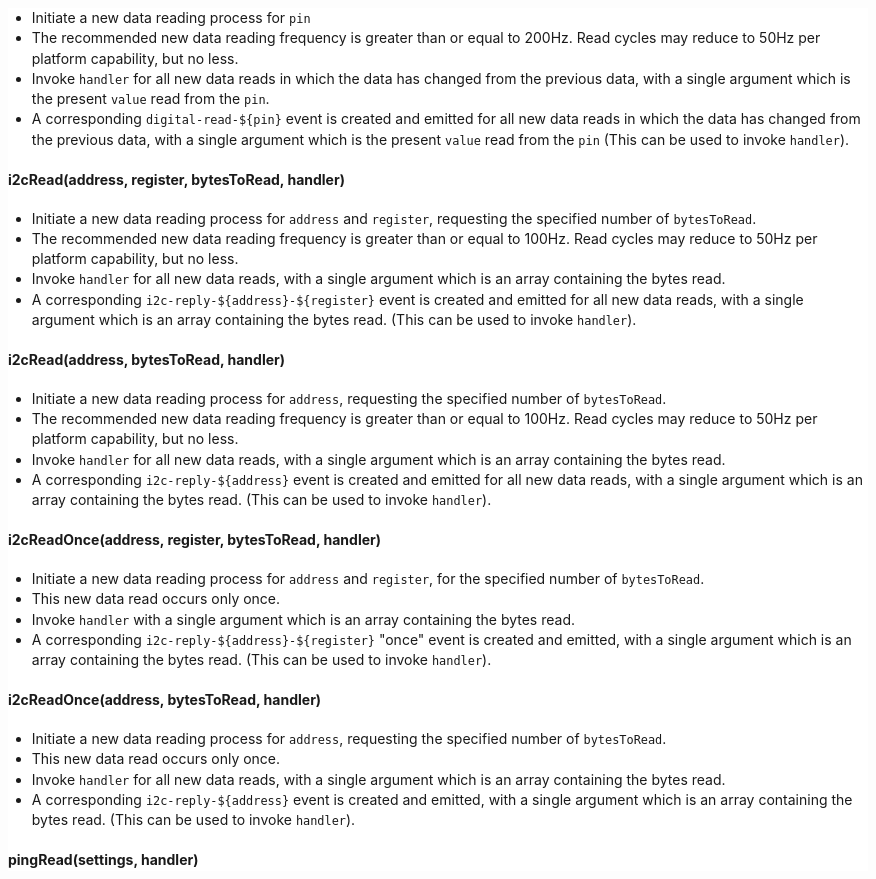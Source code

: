 - Initiate a new data reading process for `pin`
- The recommended new data reading frequency is greater than or equal to 200Hz. Read cycles may reduce to 50Hz per platform capability, but no less. 
- Invoke `handler` for all new data reads in which the data has changed from the previous data, with a single argument which is the present `value` read from the `pin`.
- A corresponding `digital-read-${pin}` event is created and emitted for all new data reads in which the data has changed from the previous data, with a single argument which is the present `value` read from the `pin` (This can be used to invoke `handler`).

#### i2cRead(address, register, bytesToRead, handler)

- Initiate a new data reading process for `address` and `register`, requesting the specified number of `bytesToRead`. 
- The recommended new data reading frequency is greater than or equal to 100Hz. Read cycles may reduce to 50Hz per platform capability, but no less. 
- Invoke `handler` for all new data reads, with a single argument which is an array containing the bytes read.
- A corresponding `i2c-reply-${address}-${register}` event is created and emitted for all new data reads, with a single argument which is an array containing the bytes read. (This can be used to invoke `handler`).

#### i2cRead(address, bytesToRead, handler)

- Initiate a new data reading process for `address`, requesting the specified number of `bytesToRead`. 
- The recommended new data reading frequency is greater than or equal to 100Hz. Read cycles may reduce to 50Hz per platform capability, but no less. 
- Invoke `handler` for all new data reads, with a single argument which is an array containing the bytes read.
- A corresponding `i2c-reply-${address}` event is created and emitted for all new data reads, with a single argument which is an array containing the bytes read. (This can be used to invoke `handler`).

#### i2cReadOnce(address, register, bytesToRead, handler)

- Initiate a new data reading process for `address` and `register`, for the specified number of `bytesToRead`. 
- This new data read occurs only once. 
- Invoke `handler` with a single argument which is an array containing the bytes read.
- A corresponding `i2c-reply-${address}-${register}` "once" event is created and emitted, with a single argument which is an array containing the bytes read. (This can be used to invoke `handler`).

#### i2cReadOnce(address, bytesToRead, handler)

- Initiate a new data reading process for `address`, requesting the specified number of `bytesToRead`. 
- This new data read occurs only once. 
- Invoke `handler` for all new data reads, with a single argument which is an array containing the bytes read.
- A corresponding `i2c-reply-${address}` event is created and emitted, with a single argument which is an array containing the bytes read. (This can be used to invoke `handler`).

#### pingRead(settings, handler)
